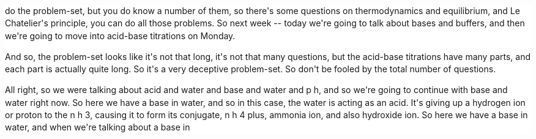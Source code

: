   <span m='123630'>do</span> <span m='123810'>the</span> <span m='123930'>problem-set,</span>
  <span m='124700'>but</span> <span m='124860'>you</span> <span m='124980'>do</span>
  <span m='125250'>know</span> <span m='125560'>a</span> <span m='125650'>number</span>
  <span m='126050'>of</span> <span m='126190'>them,</span> <span m='126490'>so</span>
  <span m='126600'>there's</span> <span m='126700'>some</span> <span m='126800'>questions</span>
  <span m='127260'>on</span> <span m='127410'>thermodynamics</span> <span m='127700'>and</span>
  <span m='128340'>equilibrium,</span> <span m='129740'>and</span> <span m='130220'>Le</span>
  <span m='130470'>Chatelier's</span> <span m='130680'>principle,</span> <span m='131450'>you</span>
  <span m='131570'>can</span> <span m='131710'>do</span> <span m='131850'>all</span>
  <span m='132080'>those</span> <span m='132330'>problems.</span> <span m='133630'>So</span>
  <span m='134120'>next</span> <span m='134550'>week</span> <span m='134780'>--</span>
  <span m='135010'>today</span> <span m='135440'>we're</span> <span m='135560'>going</span>
  <span m='135650'>to</span> <span m='135740'>talk</span> <span m='135980'>about</span>
  <span m='136440'>bases</span> <span m='137700'>and</span> <span m='138510'>buffers,</span>
  <span m='139520'>and</span> <span m='140350'>then</span> <span m='140700'>we're</span>
  <span m='140820'>going</span> <span m='140960'>to</span> <span m='141020'>move</span>
  <span m='141240'>into</span> <span m='141400'>acid-base</span> <span m='141770'>titrations</span>
  <span m='142910'>on</span> <span m='143130'>Monday.</span> </p><p><span m='144120'>And</span>
  <span m='144390'>so,</span> <span m='145650'>the</span> <span m='145760'>problem-set</span>
  <span m='146560'>looks</span> <span m='148060'>like</span> <span m='148280'>it's</span>
  <span m='148440'>not</span> <span m='148700'>that</span> <span m='148930'>long,</span>
  <span m='149390'>it's</span> <span m='149530'>not</span> <span m='149720'>that</span>
  <span m='149900'>many</span> <span m='150280'>questions,</span> <span m='151180'>but</span>
  <span m='151390'>the</span> <span m='151470'>acid-base</span> <span m='152100'>titrations</span>
  <span m='152780'>have</span> <span m='152910'>many</span> <span m='153190'>parts,</span>
  <span m='153920'>and</span> <span m='154130'>each</span> <span m='154400'>part</span>
  <span m='154930'>is</span> <span m='155190'>actually</span> <span m='155680'>quite</span>
  <span m='156040'>long.</span> <span m='156830'>So</span> <span m='157090'>it's</span>
  <span m='157210'>a</span> <span m='157280'>very</span> <span m='157610'>deceptive</span>
  <span m='158620'>problem-set.</span> <span m='159720'>So</span> <span m='159910'>don't</span>
  <span m='160160'>be</span> <span m='160290'>fooled</span> <span m='160690'>by</span>
  <span m='160860'>the</span> <span m='160990'>total</span> <span m='161470'>number</span>
  <span m='161900'>of</span> <span m='162090'>questions.</span> </p><p><span m='164090'>All</span>
  <span m='164280'>right,</span> <span m='164470'>so</span> <span m='164640'>we</span>
  <span m='164690'>were</span> <span m='165400'>talking</span> <span m='165810'>about</span>
  <span m='166130'>acid</span> <span m='166460'>and</span> <span m='166680'>water</span>
  <span m='167070'>and</span> <span m='167230'>base</span> <span m='167460'>and</span>
  <span m='167690'>water</span> <span m='168100'>and</span> <span m='168300'>p</span>
  <span m='168550'>h,</span> <span m='169160'>and</span> <span m='169400'>so</span>
  <span m='169520'>we're</span> <span m='169630'>going</span> <span m='169760'>to</span>
  <span m='169840'>continue</span> <span m='170390'>with</span> <span m='170700'>base</span>
  <span m='171110'>and</span> <span m='171370'>water</span> <span m='171780'>right</span>
  <span m='172100'>now.</span> <span m='173150'>So</span> <span m='173420'>here</span>
  <span m='173710'>we</span> <span m='173860'>have</span> <span m='174350'>a</span>
  <span m='174490'>base</span> <span m='174980'>in</span> <span m='175140'>water,</span>
  <span m='176320'>and</span> <span m='176700'>so</span> <span m='177890'>in</span>
  <span m='178050'>this</span> <span m='178240'>case,</span> <span m='178740'>the</span>
  <span m='179090'>water</span> <span m='179490'>is</span> <span m='179600'>acting</span>
  <span m='180060'>as</span> <span m='180200'>an</span> <span m='180290'>acid.</span>
  <span m='180810'>It's</span> <span m='180970'>giving</span> <span m='181350'>up</span>
  <span m='181810'>a</span> <span m='181970'>hydrogen</span> <span m='182450'>ion</span>
  <span m='182950'>or</span> <span m='183160'>proton</span> <span m='184010'>to</span>
  <span m='184180'>the</span> <span m='184300'>n</span> <span m='184480'>h</span>
  <span m='184740'>3,</span> <span m='185590'>causing</span> <span m='186030'>it</span>
  <span m='186110'>to</span> <span m='186200'>form</span> <span m='186500'>its</span>
  <span m='186660'>conjugate,</span> <span m='187040'>n</span> <span m='187120'>h</span>
  <span m='187350'>4</span> <span m='187560'>plus,</span> <span m='187790'>ammonia</span>
  <span m='188070'>ion,</span> <span m='188530'>and</span> <span m='190250'>also</span>
  <span m='191670'>hydroxide</span> <span m='192190'>ion.</span> <span m='192550'>So</span>
  <span m='192800'>here</span> <span m='193070'>we</span> <span m='193320'>have</span>
  <span m='193600'>a</span> <span m='195120'>base</span> <span m='195365'>in</span>
  <span m='195610'>water,</span> <span m='196850'>and</span> <span m='197480'>when</span>
  <span m='197840'>we're</span> <span m='197970'>talking</span> <span m='198460'>about</span>
  <span m='198900'>a</span> <span m='198990'>base</span> <span m='199480'>in</span>